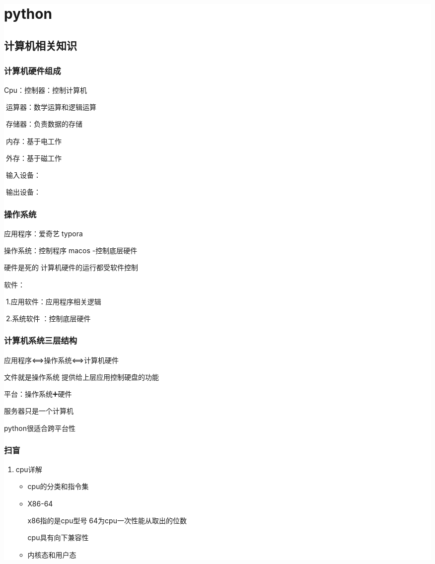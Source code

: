 # python

## 计算机相关知识

### 计算机硬件组成

Cpu：控制器：控制计算机

​	  	 运算器：数学运算和逻辑运算

​		   存储器：负责数据的存储

​		    内存：基于电工作

​			外存：基于磁工作

​			输入设备：

​			输出设备： 

### 操作系统

应用程序：爱奇艺 typora

操作系统：控制程序 macos -控制底层硬件

硬件是死的 计算机硬件的运行都受软件控制

软件：

​			1.应用软件：应用程序相关逻辑

​			2.系统软件 ：控制底层硬件

### 计算机系统三层结构

应用程序⟺操作系统⟺计算机硬件 

文件就是操作系统 提供给上层应用控制硬盘的功能

平台：操作系统➕硬件

服务器只是一个计算机

python很适合跨平台性 

### 扫盲 

1. cpu详解

   - cpu的分类和指令集

   - X86-64

      x86指的是cpu型号 64为cpu一次性能从取出的位数

     cpu具有向下兼容性

   - 内核态和用户态
